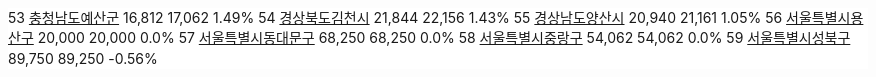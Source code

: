   <tr class="item">
    <td>53</td>
    <td><a href="/apt/충청남도예산군">충청남도예산군</a></td>
    <td>16,812</td>
    <td>17,062</td>
    <td>1.49%</td>
  </tr>

  <tr class="item">
    <td>54</td>
    <td><a href="/apt/경상북도김천시">경상북도김천시</a></td>
    <td>21,844</td>
    <td>22,156</td>
    <td>1.43%</td>
  </tr>

  <tr class="item">
    <td>55</td>
    <td><a href="/apt/경상남도양산시">경상남도양산시</a></td>
    <td>20,940</td>
    <td>21,161</td>
    <td>1.05%</td>
  </tr>

  <tr class="item">
    <td>56</td>
    <td><a href="/apt/서울특별시용산구">서울특별시용산구</a></td>
    <td>20,000</td>
    <td>20,000</td>
    <td>0.0%</td>
  </tr>

  <tr class="item">
    <td>57</td>
    <td><a href="/apt/서울특별시동대문구">서울특별시동대문구</a></td>
    <td>68,250</td>
    <td>68,250</td>
    <td>0.0%</td>
  </tr>

  <tr class="item">
    <td>58</td>
    <td><a href="/apt/서울특별시중랑구">서울특별시중랑구</a></td>
    <td>54,062</td>
    <td>54,062</td>
    <td>0.0%</td>
  </tr>

  <tr class="item">
    <td>59</td>
    <td><a href="/apt/서울특별시성북구">서울특별시성북구</a></td>
    <td>89,750</td>
    <td>89,250</td>
    <td>-0.56%</td>
  </tr>
